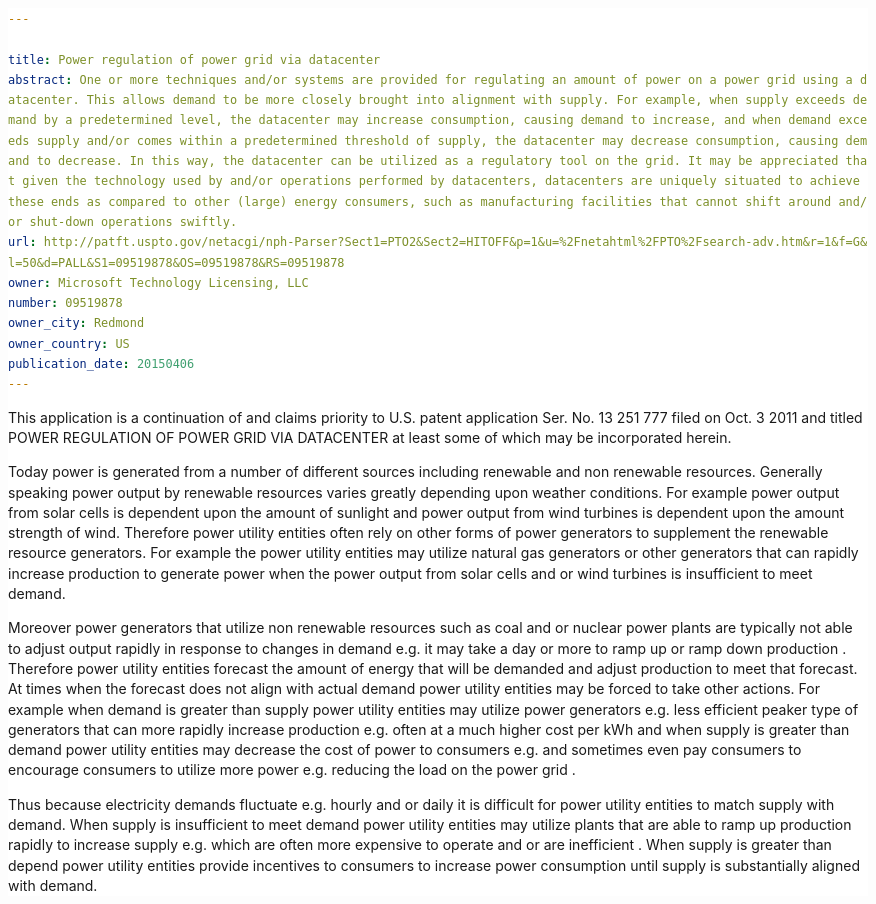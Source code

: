 ```yaml
---

title: Power regulation of power grid via datacenter
abstract: One or more techniques and/or systems are provided for regulating an amount of power on a power grid using a datacenter. This allows demand to be more closely brought into alignment with supply. For example, when supply exceeds demand by a predetermined level, the datacenter may increase consumption, causing demand to increase, and when demand exceeds supply and/or comes within a predetermined threshold of supply, the datacenter may decrease consumption, causing demand to decrease. In this way, the datacenter can be utilized as a regulatory tool on the grid. It may be appreciated that given the technology used by and/or operations performed by datacenters, datacenters are uniquely situated to achieve these ends as compared to other (large) energy consumers, such as manufacturing facilities that cannot shift around and/or shut-down operations swiftly.
url: http://patft.uspto.gov/netacgi/nph-Parser?Sect1=PTO2&Sect2=HITOFF&p=1&u=%2Fnetahtml%2FPTO%2Fsearch-adv.htm&r=1&f=G&l=50&d=PALL&S1=09519878&OS=09519878&RS=09519878
owner: Microsoft Technology Licensing, LLC
number: 09519878
owner_city: Redmond
owner_country: US
publication_date: 20150406
---
```

This application is a continuation of and claims priority to U.S. patent application Ser. No. 13 251 777 filed on Oct. 3 2011 and titled POWER REGULATION OF POWER GRID VIA DATACENTER at least some of which may be incorporated herein.

Today power is generated from a number of different sources including renewable and non renewable resources. Generally speaking power output by renewable resources varies greatly depending upon weather conditions. For example power output from solar cells is dependent upon the amount of sunlight and power output from wind turbines is dependent upon the amount strength of wind. Therefore power utility entities often rely on other forms of power generators to supplement the renewable resource generators. For example the power utility entities may utilize natural gas generators or other generators that can rapidly increase production to generate power when the power output from solar cells and or wind turbines is insufficient to meet demand.

Moreover power generators that utilize non renewable resources such as coal and or nuclear power plants are typically not able to adjust output rapidly in response to changes in demand e.g. it may take a day or more to ramp up or ramp down production . Therefore power utility entities forecast the amount of energy that will be demanded and adjust production to meet that forecast. At times when the forecast does not align with actual demand power utility entities may be forced to take other actions. For example when demand is greater than supply power utility entities may utilize power generators e.g. less efficient peaker type of generators that can more rapidly increase production e.g. often at a much higher cost per kWh and when supply is greater than demand power utility entities may decrease the cost of power to consumers e.g. and sometimes even pay consumers to encourage consumers to utilize more power e.g. reducing the load on the power grid .

Thus because electricity demands fluctuate e.g. hourly and or daily it is difficult for power utility entities to match supply with demand. When supply is insufficient to meet demand power utility entities may utilize plants that are able to ramp up production rapidly to increase supply e.g. which are often more expensive to operate and or are inefficient . When supply is greater than depend power utility entities provide incentives to consumers to increase power consumption until supply is substantially aligned with demand.
